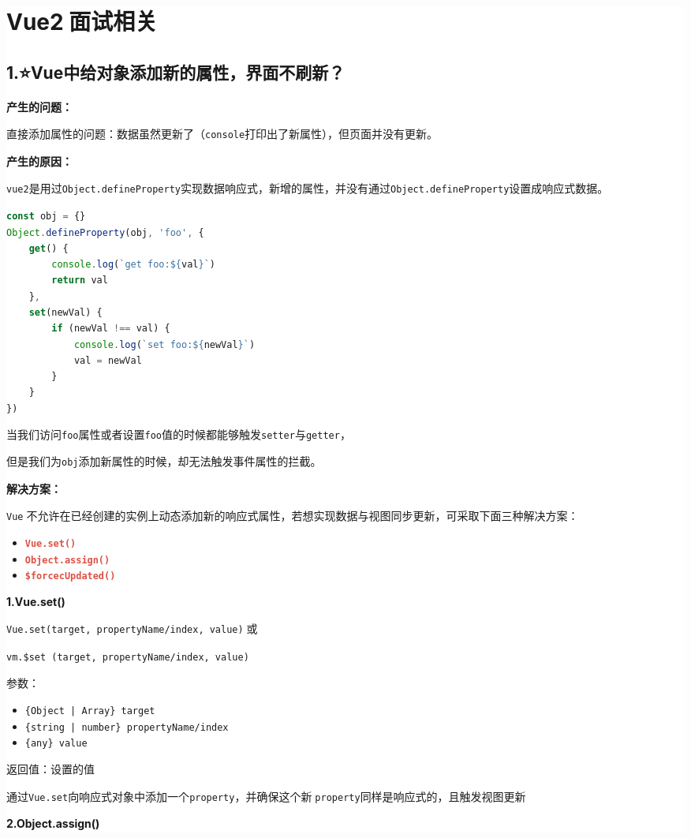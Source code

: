 # Vue2 面试相关

## 1.:star:Vue中给对象添加新的属性，界面不刷新？

**产生的问题：**

直接添加属性的问题：数据虽然更新了（`console`打印出了新属性），但页面并没有更新。

**产生的原因：**

`vue2`是用过`Object.defineProperty`实现数据响应式，新增的属性，并没有通过`Object.defineProperty`设置成响应式数据。

```js
const obj = {}
Object.defineProperty(obj, 'foo', {
    get() {
        console.log(`get foo:${val}`)
        return val
    },
    set(newVal) {
        if (newVal !== val) {
            console.log(`set foo:${newVal}`)
            val = newVal
        }
    }
})
```

当我们访问`foo`属性或者设置`foo`值的时候都能够触发`setter`与`getter`，

但是我们为`obj`添加新属性的时候，却无法触发事件属性的拦截。

**解决方案：**

`Vue` 不允许在已经创建的实例上动态添加新的响应式属性，若想实现数据与视图同步更新，可采取下面三种解决方案：

- <strong style="color:#DD5145">`Vue.set()`</strong>
- <strong style="color:#DD5145">`Object.assign()`</strong>
- <strong style="color:#DD5145">`$forcecUpdated()`</strong>

**1.Vue.set()**

`Vue.set(target, propertyName/index, value)` 或

`vm.$set (target, propertyName/index, value)`

参数：

- `{Object | Array} target`
- `{string | number} propertyName/index`
- `{any} value`

返回值：设置的值

通过`Vue.set`向响应式对象中添加一个`property`，并确保这个新 `property`同样是响应式的，且触发视图更新

**2.Object.assign()**
